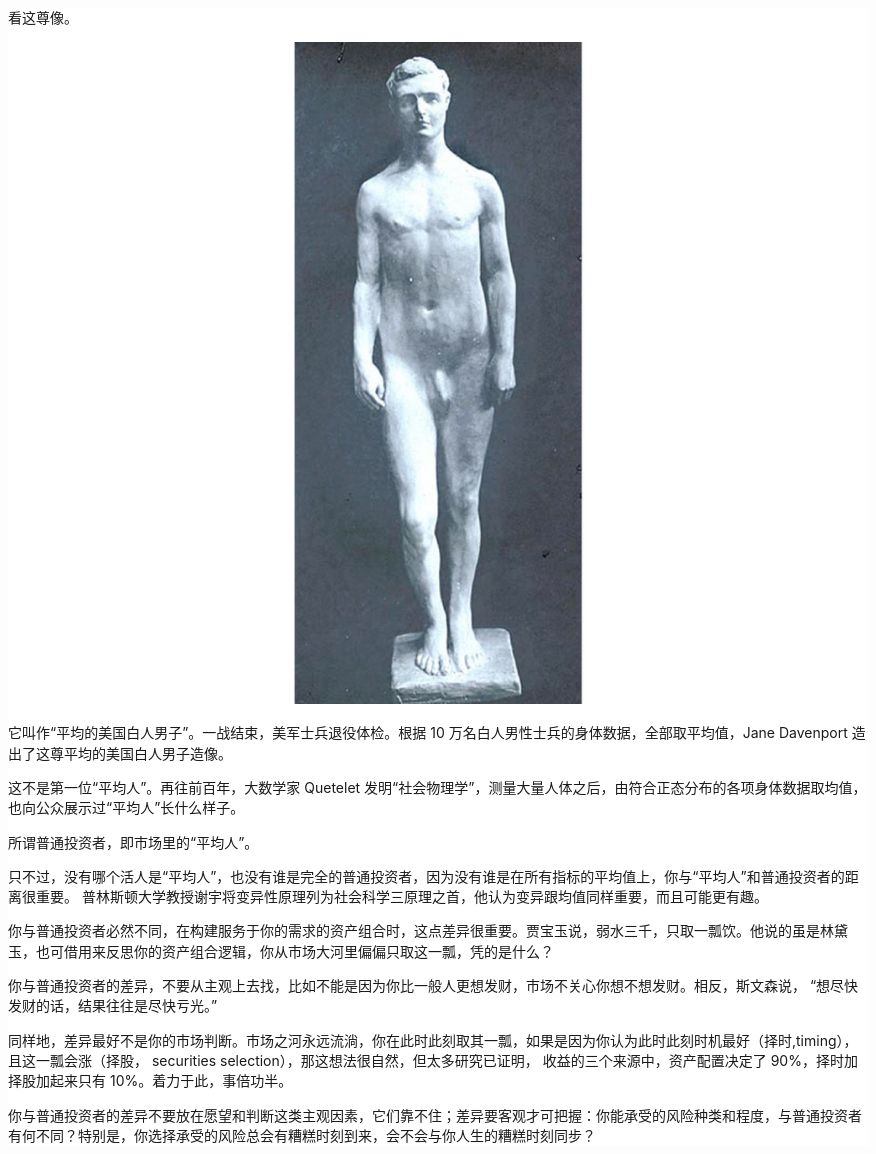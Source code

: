 看这尊像。

![img](../assets/2.%20%E6%9E%81%E7%AE%80%E9%87%91%E8%9E%8D%E8%AF%BE/resize,w_2560,m_lfit.jpeg)

它叫作“平均的美国白人男子”。一战结束，美军士兵退役体检。根据 10 万名白人男性士兵的身体数据，全部取平均值，Jane Davenport 造出了这尊平均的美国白人男子造像。

这不是第一位“平均人”。再往前百年，大数学家 Quetelet 发明“社会物理学”，测量大量人体之后，由符合正态分布的各项身体数据取均值，也向公众展示过“平均人”长什么样子。

所谓普通投资者，即市场里的“平均人”。

只不过，没有哪个活人是“平均人”，也没有谁是完全的普通投资者，因为没有谁是在所有指标的平均值上，你与“平均人”和普通投资者的距离很重要。 普林斯顿大学教授谢宇将变异性原理列为社会科学三原理之首，他认为变异跟均值同样重要，而且可能更有趣。

你与普通投资者必然不同，在构建服务于你的需求的资产组合时，这点差异很重要。贾宝玉说，弱水三千，只取一瓢饮。他说的虽是林黛玉，也可借用来反思你的资产组合逻辑，你从市场大河里偏偏只取这一瓢，凭的是什么？

你与普通投资者的差异，不要从主观上去找，比如不能是因为你比一般人更想发财，市场不关心你想不想发财。相反，斯文森说， “想尽快发财的话，结果往往是尽快亏光。”

同样地，差异最好不是你的市场判断。市场之河永远流淌，你在此时此刻取其一瓢，如果是因为你认为此时此刻时机最好（择时,timing），且这一瓢会涨（择股， securities selection），那这想法很自然，但太多研究已证明， 收益的三个来源中，资产配置决定了 90%，择时加择股加起来只有 10%。着力于此，事倍功半。

你与普通投资者的差异不要放在愿望和判断这类主观因素，它们靠不住；差异要客观才可把握：你能承受的风险种类和程度，与普通投资者有何不同？特别是，你选择承受的风险总会有糟糕时刻到来，会不会与你人生的糟糕时刻同步？

